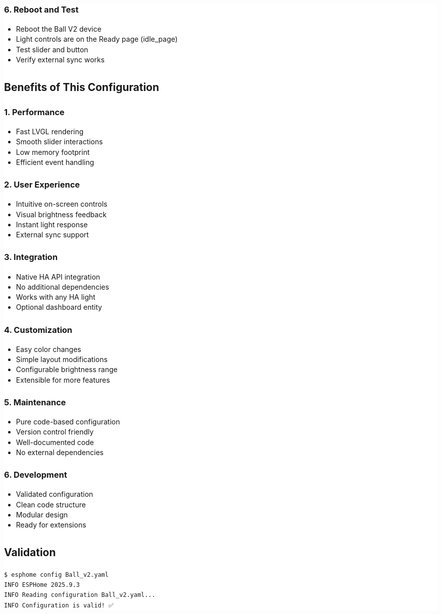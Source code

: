 ### 6. Reboot and Test
- Reboot the Ball V2 device
- Light controls are on the Ready page (idle_page)
- Test slider and button
- Verify external sync works

## Benefits of This Configuration

### 1. Performance
- Fast LVGL rendering
- Smooth slider interactions
- Low memory footprint
- Efficient event handling

### 2. User Experience
- Intuitive on-screen controls
- Visual brightness feedback
- Instant light response
- External sync support

### 3. Integration
- Native HA API integration
- No additional dependencies
- Works with any HA light
- Optional dashboard entity

### 4. Customization
- Easy color changes
- Simple layout modifications
- Configurable brightness range
- Extensible for more features

### 5. Maintenance
- Pure code-based configuration
- Version control friendly
- Well-documented code
- No external dependencies

### 6. Development
- Validated configuration
- Clean code structure
- Modular design
- Ready for extensions

## Validation

```bash
$ esphome config Ball_v2.yaml
INFO ESPHome 2025.9.3
INFO Reading configuration Ball_v2.yaml...
INFO Configuration is valid! ✅
```
